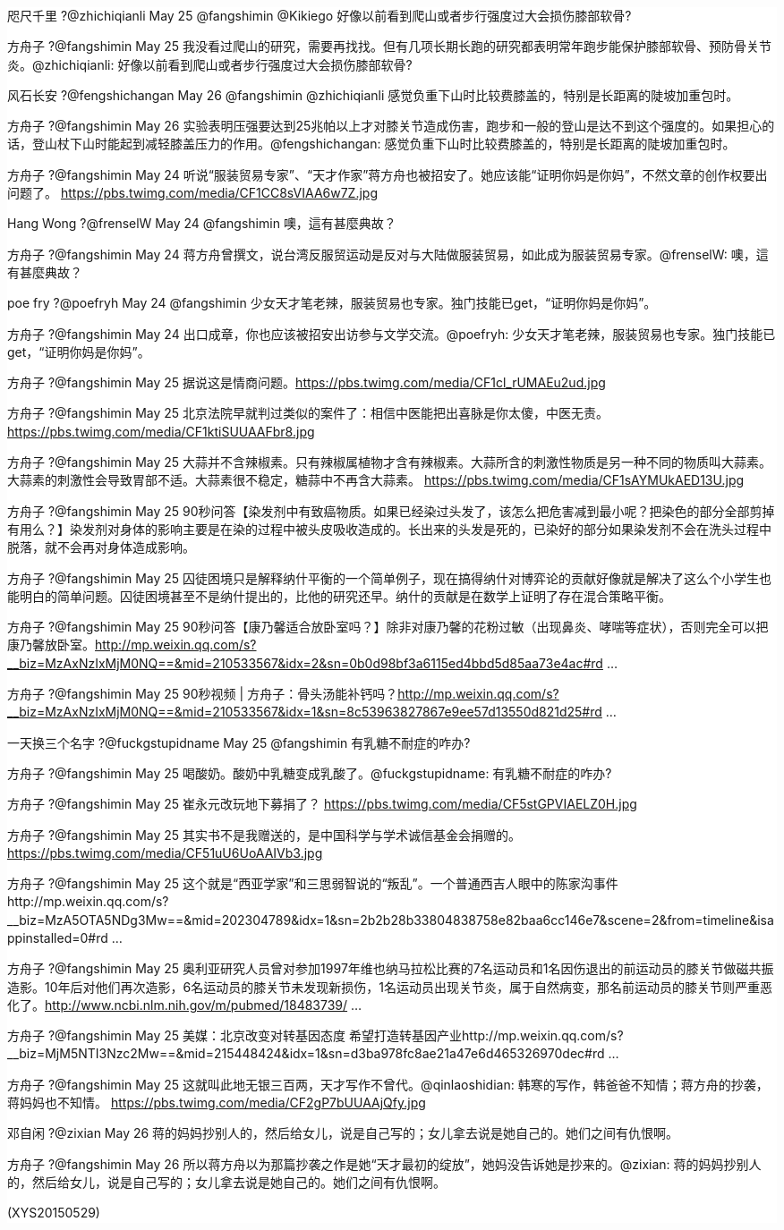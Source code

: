 咫尺千里 ?@zhichiqianli  May 25 @fangshimin @Kikiego 好像以前看到爬山或者步行强度过大会损伤膝部软骨?

方舟子 ?@fangshimin  May 25 我没看过爬山的研究，需要再找找。但有几项长期长跑的研究都表明常年跑步能保护膝部软骨、预防骨关节炎。@zhichiqianli: 好像以前看到爬山或者步行强度过大会损伤膝部软骨?

风石长安 ?@fengshichangan  May 26 @fangshimin @zhichiqianli 感觉负重下山时比较费膝盖的，特别是长距离的陡坡加重包时。

方舟子 ?@fangshimin  May 26 实验表明压强要达到25兆帕以上才对膝关节造成伤害，跑步和一般的登山是达不到这个强度的。如果担心的话，登山杖下山时能起到减轻膝盖压力的作用。@fengshichangan: 感觉负重下山时比较费膝盖的，特别是长距离的陡坡加重包时。

方舟子 ?@fangshimin  May 24 听说“服装贸易专家”、“天才作家”蒋方舟也被招安了。她应该能“证明你妈是你妈”，不然文章的创作权要出问题了。 https://pbs.twimg.com/media/CF1CC8sVIAA6w7Z.jpg

Hang Wong ?@frenselW  May 24 @fangshimin 噢，這有甚麼典故？

方舟子 ?@fangshimin  May 24 蒋方舟曾撰文，说台湾反服贸运动是反对与大陆做服装贸易，如此成为服装贸易专家。@frenselW: 噢，這有甚麼典故？

poe fry ?@poefryh  May 24 @fangshimin 少女天才笔老辣，服装贸易也专家。独门技能已get，“证明你妈是你妈”。

方舟子 ?@fangshimin  May 24 出口成章，你也应该被招安出访参与文学交流。@poefryh:  少女天才笔老辣，服装贸易也专家。独门技能已get，“证明你妈是你妈”。

方舟子 ?@fangshimin  May 25 据说这是情商问题。https://pbs.twimg.com/media/CF1cl_rUMAEu2ud.jpg

方舟子 ?@fangshimin  May 25 北京法院早就判过类似的案件了：相信中医能把出喜脉是你太傻，中医无责。https://pbs.twimg.com/media/CF1ktiSUUAAFbr8.jpg

方舟子 ?@fangshimin  May 25 大蒜并不含辣椒素。只有辣椒属植物才含有辣椒素。大蒜所含的刺激性物质是另一种不同的物质叫大蒜素。大蒜素的刺激性会导致胃部不适。大蒜素很不稳定，糖蒜中不再含大蒜素。 https://pbs.twimg.com/media/CF1sAYMUkAED13U.jpg

方舟子 ?@fangshimin  May 25 90秒问答【染发剂中有致癌物质。如果已经染过头发了，该怎么把危害减到最小呢？把染色的部分全部剪掉有用么？】染发剂对身体的影响主要是在染的过程中被头皮吸收造成的。长出来的头发是死的，已染好的部分如果染发剂不会在洗头过程中脱落，就不会再对身体造成影响。

方舟子 ?@fangshimin  May 25 囚徒困境只是解释纳什平衡的一个简单例子，现在搞得纳什对博弈论的贡献好像就是解决了这么个小学生也能明白的简单问题。囚徒困境甚至不是纳什提出的，比他的研究还早。纳什的贡献是在数学上证明了存在混合策略平衡。

方舟子 ?@fangshimin  May 25 90秒问答【康乃馨适合放卧室吗？】除非对康乃馨的花粉过敏（出现鼻炎、哮喘等症状），否则完全可以把康乃馨放卧室。http://mp.weixin.qq.com/s?__biz=MzAxNzIxMjM0NQ==&mid=210533567&idx=2&sn=0b0d98bf3a6115ed4bbd5d85aa73e4ac#rd …

方舟子 ?@fangshimin  May 25 90秒视频 | 方舟子：骨头汤能补钙吗？http://mp.weixin.qq.com/s?__biz=MzAxNzIxMjM0NQ==&mid=210533567&idx=1&sn=8c53963827867e9ee57d13550d821d25#rd …

一天换三个名字 ?@fuckgstupidname  May 25 @fangshimin  有乳糖不耐症的咋办?

方舟子 ?@fangshimin  May 25 喝酸奶。酸奶中乳糖变成乳酸了。@fuckgstupidname: 有乳糖不耐症的咋办?

方舟子 ?@fangshimin  May 25 崔永元改玩地下募捐了？ https://pbs.twimg.com/media/CF5stGPVIAELZ0H.jpg

方舟子 ?@fangshimin  May 25 其实书不是我赠送的，是中国科学与学术诚信基金会捐赠的。 https://pbs.twimg.com/media/CF51uU6UoAAIVb3.jpg

方舟子 ?@fangshimin  May 25 这个就是“西亚学家”和三思弱智说的“叛乱”。一个普通西吉人眼中的陈家沟事件http://mp.weixin.qq.com/s?__biz=MzA5OTA5NDg3Mw==&mid=202304789&idx=1&sn=2b2b28b33804838758e82baa6cc146e7&scene=2&from=timeline&isappinstalled=0#rd …

方舟子 ?@fangshimin  May 25 奥利亚研究人员曾对参加1997年维也纳马拉松比赛的7名运动员和1名因伤退出的前运动员的膝关节做磁共振造影。10年后对他们再次造影，6名运动员的膝关节未发现新损伤，1名运动员出现关节炎，属于自然病变，那名前运动员的膝关节则严重恶化了。http://www.ncbi.nlm.nih.gov/m/pubmed/18483739/ …

方舟子 ?@fangshimin  May 25 美媒：北京改变对转基因态度 希望打造转基因产业http://mp.weixin.qq.com/s?__biz=MjM5NTI3Nzc2Mw==&mid=215448424&idx=1&sn=d3ba978fc8ae21a47e6d465326970dec#rd …

方舟子 ?@fangshimin  May 25 这就叫此地无银三百两，天才写作不曾代。@qinlaoshidian: 韩寒的写作，韩爸爸不知情；蒋方舟的抄袭，蒋妈妈也不知情。 https://pbs.twimg.com/media/CF2gP7bUUAAjQfy.jpg

邓自闲 ?@zixian  May 26 蒋的妈妈抄别人的，然后给女儿，说是自己写的；女儿拿去说是她自己的。她们之间有仇恨啊。

方舟子 ?@fangshimin  May 26 所以蒋方舟以为那篇抄袭之作是她“天才最初的绽放”，她妈没告诉她是抄来的。@zixian: 蒋的妈妈抄别人的，然后给女儿，说是自己写的；女儿拿去说是她自己的。她们之间有仇恨啊。

(XYS20150529)

